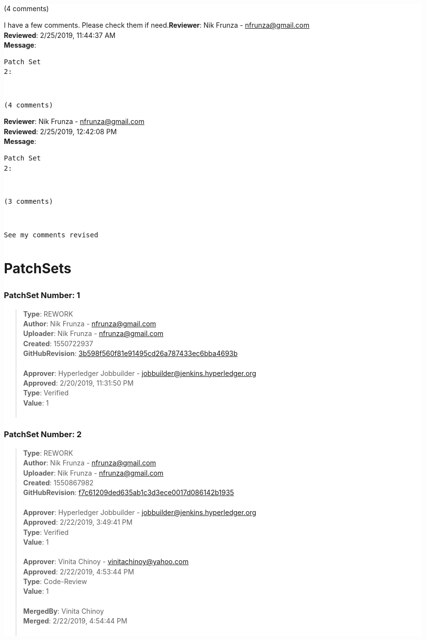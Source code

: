 (4 comments)

I have a few comments. Please check them if need.</pre><strong>Reviewer</strong>: Nik Frunza - nfrunza@gmail.com<br><strong>Reviewed</strong>: 2/25/2019, 11:44:37 AM<br><strong>Message</strong>: <pre>Patch Set 2:

(4 comments)</pre><strong>Reviewer</strong>: Nik Frunza - nfrunza@gmail.com<br><strong>Reviewed</strong>: 2/25/2019, 12:42:08 PM<br><strong>Message</strong>: <pre>Patch Set 2:

(3 comments)

See my comments revised</pre><h1>PatchSets</h1><h3>PatchSet Number: 1</h3><blockquote><strong>Type</strong>: REWORK<br><strong>Author</strong>: Nik Frunza - nfrunza@gmail.com<br><strong>Uploader</strong>: Nik Frunza - nfrunza@gmail.com<br><strong>Created</strong>: 1550722937<br><strong>GitHubRevision</strong>: [3b598f560f81e91495cd26a787433ec6bba4693b](https://github.com/hyperledger/blockchain-explorer/commit/3b598f560f81e91495cd26a787433ec6bba4693b)<br><br><strong>Approver</strong>: Hyperledger Jobbuilder - jobbuilder@jenkins.hyperledger.org<br><strong>Approved</strong>: 2/20/2019, 11:31:50 PM<br><strong>Type</strong>: Verified<br><strong>Value</strong>: 1<br><br></blockquote><h3>PatchSet Number: 2</h3><blockquote><strong>Type</strong>: REWORK<br><strong>Author</strong>: Nik Frunza - nfrunza@gmail.com<br><strong>Uploader</strong>: Nik Frunza - nfrunza@gmail.com<br><strong>Created</strong>: 1550867982<br><strong>GitHubRevision</strong>: [f7c61209ded635ab1c3d3ece0017d086142b1935](https://github.com/hyperledger/blockchain-explorer/commit/f7c61209ded635ab1c3d3ece0017d086142b1935)<br><br><strong>Approver</strong>: Hyperledger Jobbuilder - jobbuilder@jenkins.hyperledger.org<br><strong>Approved</strong>: 2/22/2019, 3:49:41 PM<br><strong>Type</strong>: Verified<br><strong>Value</strong>: 1<br><br><strong>Approver</strong>: Vinita Chinoy - vinitachinoy@yahoo.com<br><strong>Approved</strong>: 2/22/2019, 4:53:44 PM<br><strong>Type</strong>: Code-Review<br><strong>Value</strong>: 1<br><br><strong>MergedBy</strong>: Vinita Chinoy<br><strong>Merged</strong>: 2/22/2019, 4:54:44 PM<br><br></blockquote>